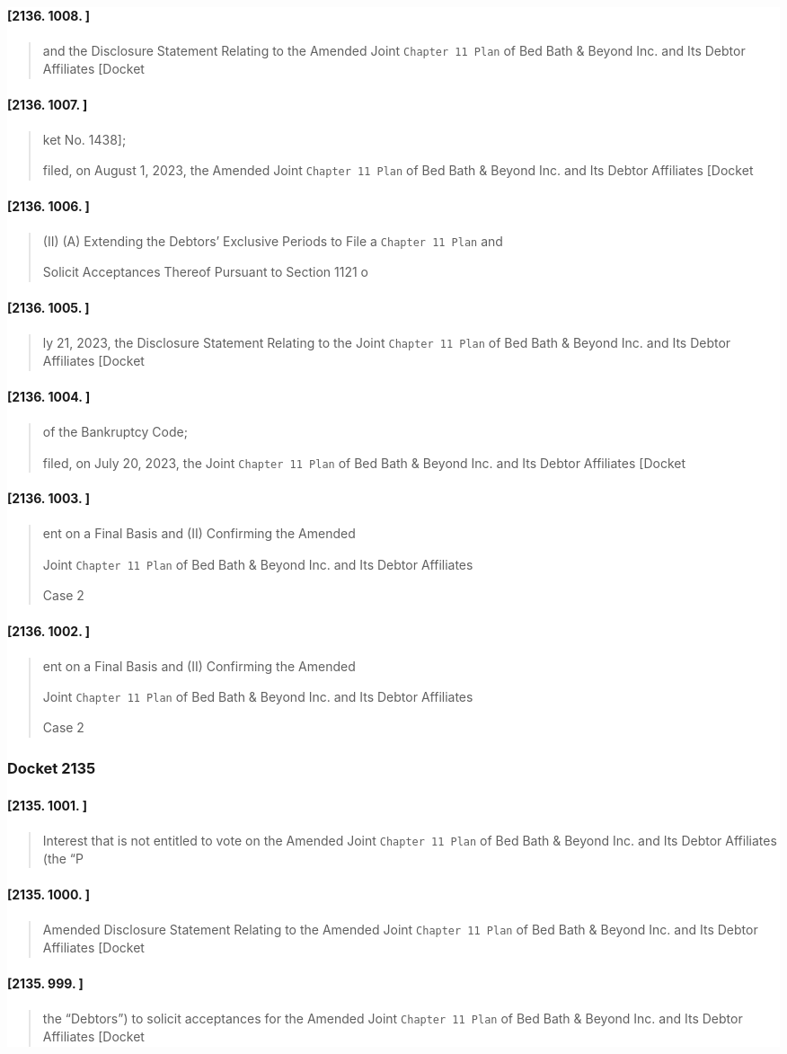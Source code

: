 #### [2136. 1008. ]
>  and the Disclosure Statement Relating to the Amended Joint `Chapter 11 Plan` of Bed Bath & Beyond Inc. and Its Debtor Affiliates \[Docket

#### [2136. 1007. ]
> ket No. 1438\]; 
> 
> filed, on August 1, 2023, the Amended Joint `Chapter 11 Plan` of Bed Bath & Beyond Inc. and Its Debtor Affiliates \[Docket

#### [2136. 1006. ]
> \(II\) \(A\) Extending the Debtors’ Exclusive Periods to File a `Chapter 11 Plan` and 
> 
> Solicit Acceptances Thereof Pursuant to Section 1121 o

#### [2136. 1005. ]
> ly 21, 2023, the Disclosure Statement Relating to the Joint `Chapter 11 Plan` of Bed Bath & Beyond Inc. and Its Debtor Affiliates \[Docket

#### [2136. 1004. ]
> of the Bankruptcy Code; 
> 
> filed, on July 20, 2023, the Joint `Chapter 11 Plan` of Bed Bath & Beyond Inc. and Its Debtor Affiliates \[Docket

#### [2136. 1003. ]
> ent on a Final Basis and \(II\) Confirming the Amended 
> 
> Joint `Chapter 11 Plan` of Bed Bath & Beyond Inc. and Its Debtor Affiliates 
> 
> Case 2

#### [2136. 1002. ]
> ent on a Final Basis and \(II\) Confirming the Amended 
> 
> Joint `Chapter 11 Plan` of Bed Bath & Beyond Inc. and Its Debtor Affiliates 
> 
> Case 2

### Docket 2135

#### [2135. 1001. ]
>  Interest that is not entitled to vote on the Amended Joint `Chapter 11 Plan` of Bed Bath & Beyond Inc. and Its Debtor Affiliates \(the “P

#### [2135. 1000. ]
>  Amended Disclosure Statement Relating to the Amended Joint `Chapter 11 Plan` of Bed Bath & Beyond Inc. and Its Debtor Affiliates \[Docket

#### [2135. 999. ]
> the “Debtors”\) to solicit acceptances for the Amended Joint `Chapter 11 Plan` of Bed Bath & Beyond Inc. and Its Debtor Affiliates \[Docket
